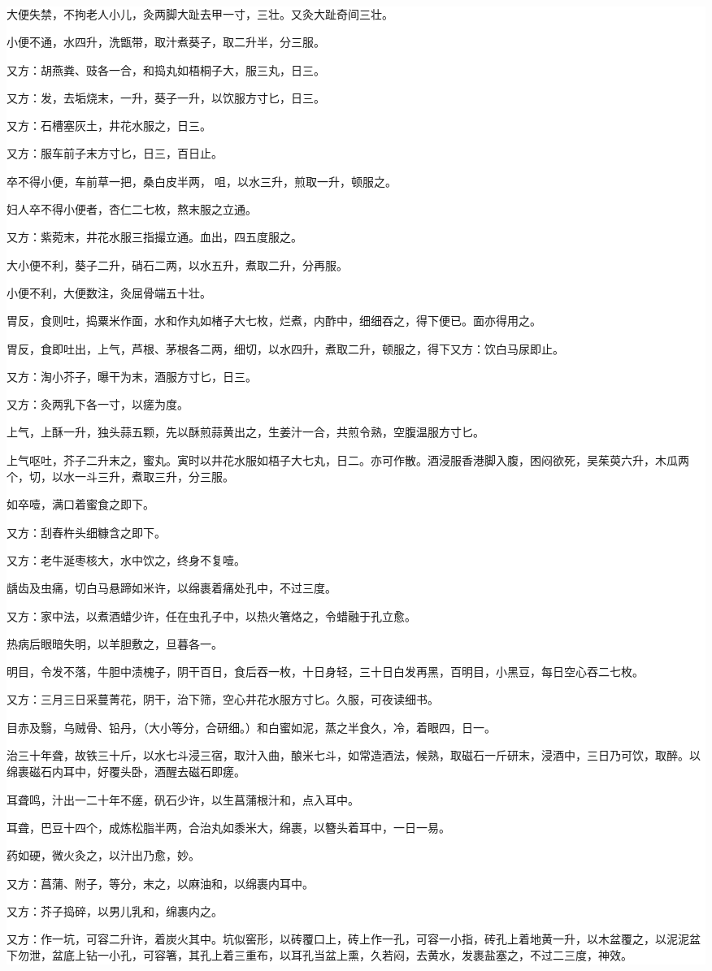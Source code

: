 大便失禁，不拘老人小儿，灸两脚大趾去甲一寸，三壮。又灸大趾奇间三壮。  

小便不通，水四升，洗甑带，取汁煮葵子，取二升半，分三服。  

又方：胡燕粪、豉各一合，和捣丸如梧桐子大，服三丸，日三。  

又方：发，去垢烧末，一升，葵子一升，以饮服方寸匕，日三。  

又方：石槽塞灰土，井花水服之，日三。  

又方：服车前子末方寸匕，日三，百日止。  

卒不得小便，车前草一把，桑白皮半两， 咀，以水三升，煎取一升，顿服之。  

妇人卒不得小便者，杏仁二七枚，熬末服之立通。  

又方：紫菀末，井花水服三指撮立通。血出，四五度服之。  

大小便不利，葵子二升，硝石二两，以水五升，煮取二升，分再服。  

小便不利，大便数注，灸屈骨端五十壮。  

胃反，食则吐，捣粟米作面，水和作丸如楮子大七枚，烂煮，内酢中，细细吞之，得下便已。面亦得用之。  

胃反，食即吐出，上气，芦根、茅根各二两，细切，以水四升，煮取二升，顿服之，得下又方：饮白马尿即止。  

又方：淘小芥子，曝干为末，酒服方寸匕，日三。  

又方：灸两乳下各一寸，以瘥为度。  

上气，上酥一升，独头蒜五颗，先以酥煎蒜黄出之，生姜汁一合，共煎令熟，空腹温服方寸匕。  

上气呕吐，芥子二升末之，蜜丸。寅时以井花水服如梧子大七丸，日二。亦可作散。酒浸服香港脚入腹，困闷欲死，吴茱萸六升，木瓜两个，切，以水一斗三升，煮取三升，分三服。  

如卒噎，满口着蜜食之即下。  

又方：刮舂杵头细糠含之即下。  

又方：老牛涎枣核大，水中饮之，终身不复噎。  

龋齿及虫痛，切白马悬蹄如米许，以绵裹着痛处孔中，不过三度。  

又方：家中法，以煮酒蜡少许，任在虫孔子中，以热火箸烙之，令蜡融于孔立愈。  

热病后眼暗失明，以羊胆敷之，旦暮各一。  

明目，令发不落，牛胆中渍槐子，阴干百日，食后吞一枚，十日身轻，三十日白发再黑，百明目，小黑豆，每日空心吞二七枚。  

又方：三月三日采蔓菁花，阴干，治下筛，空心井花水服方寸匕。久服，可夜读细书。  

目赤及翳，乌贼骨、铅丹，（大小等分，合研细。）和白蜜如泥，蒸之半食久，冷，着眼四，日一。  

治三十年聋，故铁三十斤，以水七斗浸三宿，取汁入曲，酿米七斗，如常造酒法，候熟，取磁石一斤研末，浸酒中，三日乃可饮，取醉。以绵裹磁石内耳中，好覆头卧，酒醒去磁石即瘥。  

耳聋鸣，汁出一二十年不瘥，矾石少许，以生菖蒲根汁和，点入耳中。  

耳聋，巴豆十四个，成炼松脂半两，合治丸如黍米大，绵裹，以簪头着耳中，一日一易。  

药如硬，微火灸之，以汁出乃愈，妙。  

又方：菖蒲、附子，等分，末之，以麻油和，以绵裹内耳中。  

又方：芥子捣碎，以男儿乳和，绵裹内之。  

又方：作一坑，可容二升许，着炭火其中。坑似窖形，以砖覆口上，砖上作一孔，可容一小指，砖孔上着地黄一升，以木盆覆之，以泥泥盆下勿泄，盆底上钻一小孔，可容箸，其孔上着三重布，以耳孔当盆上熏，久若闷，去黄水，发裹盐塞之，不过二三度，神效。  
